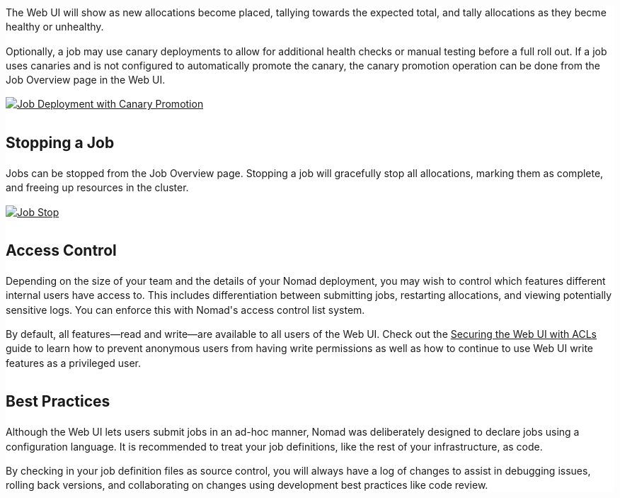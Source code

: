 The Web UI will show as new allocations become placed, tallying towards the expected total, and
tally allocations as they becme healthy or unhealthy.

Optionally, a job may use canary deployments to allow for additional health checks or manual testing
before a full roll out. If a job uses canaries and is not configured to automatically promote the
canary, the canary promotion operation can be done from the Job Overview page in the Web UI.

[![Job Deployment with Canary Promotion][img-job-deployment-canary]][img-job-deployment-canary]

## Stopping a Job

Jobs can be stopped from the Job Overview page. Stopping a job will gracefully stop all allocations,
marking them as complete, and freeing up resources in the cluster.

[![Job Stop][img-job-stop]][img-job-stop]

## Access Control

Depending on the size of your team and the details of your Nomad deployment, you may wish to control
which features different internal users have access to. This includes differentiation between
submitting jobs, restarting allocations, and viewing potentially sensitive logs. You can enforce
this with Nomad's access control list system.

By default, all features—read and write—are available to all users of the Web UI. Check out the
[Securing the Web UI with ACLs](/guides/web-ui/securing.html) guide to learn how to prevent
anonymous users from having write permissions as well as how to continue to use Web UI write
features as a privileged user.

## Best Practices

Although the Web UI lets users submit jobs in an ad-hoc manner, Nomad was deliberately designed to
declare jobs using a configuration language. It is recommended to treat your job definitions, like
the rest of your infrastructure, as code.

By checking in your job definition files as source control, you will always have a log of changes to
assist in debugging issues, rolling back versions, and collaborating on changes using development
best practices like code review.

[img-jobs-list]: /assets/images/guide-ui-jobs-list.png
[img-job-filters]: /assets/images/guide-ui-img-job-filters.png
[img-alloc-resource-utilization]: /assets/images/guide-ui-img-alloc-resource-utilization.png
[img-task-events]: /assets/images/guide-ui-img-task-events.png
[img-alloc-reschedule-icon]: /assets/images/guide-ui-img-alloc-reschedule-icon.png
[img-alloc-reschedule-details]: /assets/images/guide-ui-img-alloc-reschedule-details.png
[img-alloc-unhealthy-driver]: /assets/images/guide-ui-img-alloc-unhealthy-driver.png
[img-alloc-preempter]: /assets/images/guide-ui-img-alloc-preempter.png
[img-alloc-preempted]: /assets/images/guide-ui-img-alloc-preempted.png
[img-task-logs]: /assets/images/guide-ui-img-task-logs.png
[img-alloc-stop-restart]: /assets/images/guide-ui-img-alloc-stop-restart.png
[img-periodic-force]: /assets/images/guide-ui-img-periodic-force.png
[img-job-definition-edit]: /assets/images/guide-ui-img-job-definition-edit.png
[img-job-deployment-canary]: /assets/images/guide-ui-img-job-deployment-canary.png
[img-job-stop]: /assets/images/guide-ui-img-job-stop.png
